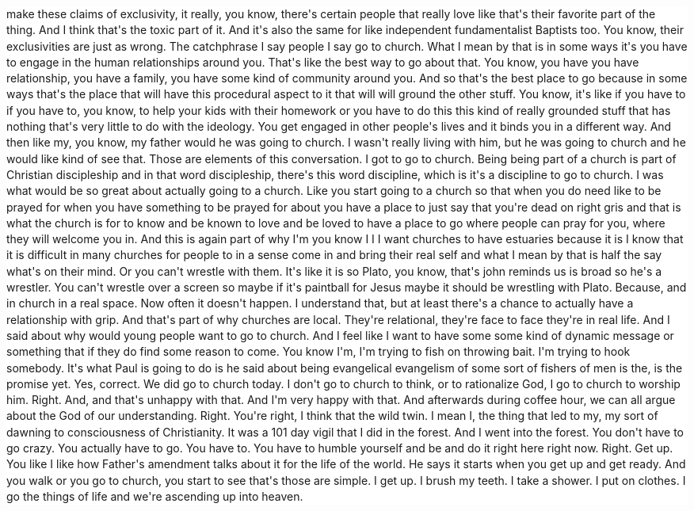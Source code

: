 make these claims of exclusivity, it really, you know, there's certain people that really love like that's their favorite part of the thing. And I think that's the toxic part of it. And it's also the same for like independent fundamentalist Baptists too. You know, their exclusivities are just as wrong. The catchphrase I say people I say go to church. What I mean by that is in some ways it's you have to engage in the human relationships around you. That's like the best way to go about that. You know, you have you have relationship, you have a family, you have some kind of community around you. And so that's the best place to go because in some ways that's the place that will have this procedural aspect to it that will will ground the other stuff. You know, it's like if you have to if you have to, you know, to help your kids with their homework or you have to do this this kind of really grounded stuff that has nothing that's very little to do with the ideology. You get engaged in other people's lives and it binds you in a different way. And then like my, you know, my father would he was going to church. I wasn't really living with him, but he was going to church and he would like kind of see that. Those are elements of this conversation. I got to go to church. Being being part of a church is part of Christian discipleship and in that word discipleship, there's this word discipline, which is it's a discipline to go to church. I was what would be so great about actually going to a church. Like you start going to a church so that when you do need like to be prayed for when you have something to be prayed for about you have a place to just say that you're dead on right gris and that is what the church is for to know and be known to love and be loved to have a place to go where people can pray for you, where they will welcome you in. And this is again part of why I'm you know I I I want churches to have estuaries because it is I know that it is difficult in many churches for people to in a sense come in and bring their real self and what I mean by that is half the say what's on their mind. Or you can't wrestle with them. It's like it is so Plato, you know, that's john reminds us is broad so he's a wrestler. You can't wrestle over a screen so maybe if it's paintball for Jesus maybe it should be wrestling with Plato. Because, and in church in a real space. Now often it doesn't happen. I understand that, but at least there's a chance to actually have a relationship with grip. And that's part of why churches are local. They're relational, they're face to face they're in real life. And I said about why would young people want to go to church. And I feel like I want to have some some kind of dynamic message or something that if they do find some reason to come. You know I'm, I'm trying to fish on throwing bait. I'm trying to hook somebody. It's what Paul is going to do is he said about being evangelical evangelism of some sort of fishers of men is the, is the promise yet. Yes, correct. We did go to church today. I don't go to church to think, or to rationalize God, I go to church to worship him. Right. And, and that's unhappy with that. And I'm very happy with that. And afterwards during coffee hour, we can all argue about the God of our understanding. Right. You're right, I think that the wild twin. I mean I, the thing that led to my, my sort of dawning to consciousness of Christianity. It was a 101 day vigil that I did in the forest. And I went into the forest. You don't have to go crazy. You actually have to go. You have to. You have to humble yourself and be and do it right here right now. Right. Get up. You like I like how Father's amendment talks about it for the life of the world. He says it starts when you get up and get ready. And you walk or you go to church, you start to see that's those are simple. I get up. I brush my teeth. I take a shower. I put on clothes. I go the things of life and we're ascending up into heaven.